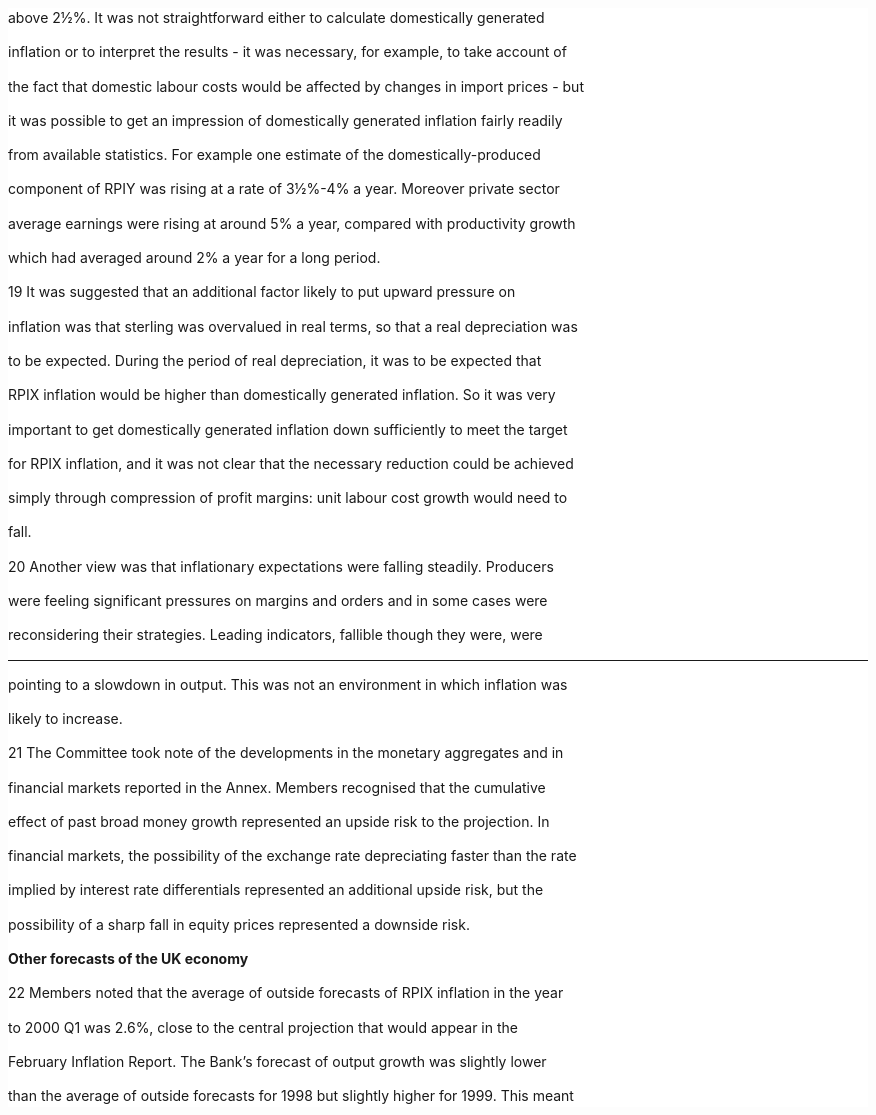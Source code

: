 above 2½%. It was not straightforward either to calculate domestically generated

inflation or to interpret the results - it was necessary, for example, to take account of

the fact that domestic labour costs would be affected by changes in import prices - but

it was possible to get an impression of domestically generated inflation fairly readily

from available statistics. For example one estimate of the domestically-produced

component of RPIY was rising at a rate of 3½%-4% a year. Moreover private sector

average earnings were rising at around 5% a year, compared with productivity growth

which had averaged around 2% a year for a long period.

19 It was suggested that an additional factor likely to put upward pressure on

inflation was that sterling was overvalued in real terms, so that a real depreciation was

to be expected. During the period of real depreciation, it was to be expected that

RPIX inflation would be higher than domestically generated inflation. So it was very

important to get domestically generated inflation down sufficiently to meet the target

for RPIX inflation, and it was not clear that the necessary reduction could be achieved

simply through compression of profit margins: unit labour cost growth would need to

fall.

20 Another view was that inflationary expectations were falling steadily. Producers

were feeling significant pressures on margins and orders and in some cases were

reconsidering their strategies. Leading indicators, fallible though they were, were


-----

pointing to a slowdown in output. This was not an environment in which inflation was

likely to increase.

21 The Committee took note of the developments in the monetary aggregates and in

financial markets reported in the Annex. Members recognised that the cumulative

effect of past broad money growth represented an upside risk to the projection. In

financial markets, the possibility of the exchange rate depreciating faster than the rate

implied by interest rate differentials represented an additional upside risk, but the

possibility of a sharp fall in equity prices represented a downside risk.

**Other forecasts of the UK economy**

22 Members noted that the average of outside forecasts of RPIX inflation in the year

to 2000 Q1 was 2.6%, close to the central projection that would appear in the

February Inflation Report. The Bank’s forecast of output growth was slightly lower

than the average of outside forecasts for 1998 but slightly higher for 1999. This meant
